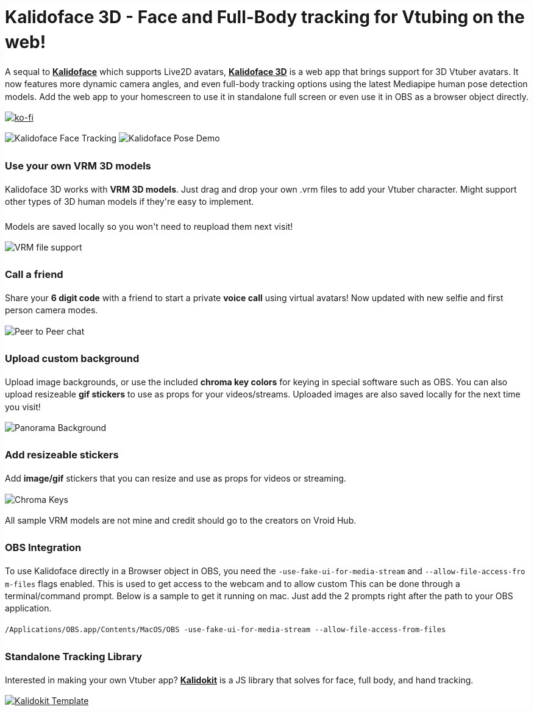# Kalidoface 3D - Face and Full-Body tracking for Vtubing on the web!

A sequal to **[Kalidoface](https://kalidoface.com)** which supports Live2D avatars, **[Kalidoface 3D](https://3d.kalidoface.com)** is a web app that brings support for 3D Vtuber avatars. It now features more dynamic camera angles, and even full-body tracking options using the latest Mediapipe human pose detection models. Add the web app to your homescreen to use it in standalone full screen or even use it in OBS as a browser object directly.

[![ko-fi](https://ko-fi.com/img/githubbutton_sm.svg)](https://ko-fi.com/B0B75DIY1)

![Kalidoface Face Tracking](https://cdn.glitch.me/29e07830-2317-4b15-a044-135e73c7f840%2Fkalidoface-face-closeup.gif?v=1633451401758) ![Kalidoface Pose Demo](https://cdn.glitch.me/29e07830-2317-4b15-a044-135e73c7f840%2Fkalidoface-pose-dance.gif?v=1633453098775)

### Use your own VRM 3D models

Kalidoface 3D works with <b>VRM 3D models</b>. Just drag and drop your own .vrm files to add your Vtuber character. Might support other types of 3D human models if they're easy to implement.<br><br>Models are saved locally so you won't need to reupload them next visit!

![VRM file support](https://cdn.glitch.com/29e07830-2317-4b15-a044-135e73c7f840%2Fezgif-2-b312e89d3e07.gif?v=1626110793139)

### Call a friend

Share your <b>6 digit code</b> with a friend to start a private <b>voice call</b> using virtual avatars! Now updated with new selfie and first person camera modes.

![Peer to Peer chat](https://cdn.glitch.com/29e07830-2317-4b15-a044-135e73c7f840%2Fezgif-3-a2691d6ea927.gif?v=1626111894228)

### Upload custom background

Upload image backgrounds, or use the included <b>chroma key colors</b> for keying in special software such as OBS. You can also upload resizeable <b>gif stickers</b> to use as props for your videos/streams. Uploaded images are also saved locally for the next time you visit!

![Panorama Background](https://cdn.glitch.com/29e07830-2317-4b15-a044-135e73c7f840%2FIMG_1391.GIF?v=1626108547668)

### Add resizeable stickers

Add <b>image/gif</b> stickers that you can resize and use as props for videos or streaming.

![Chroma Keys](https://cdn.glitch.com/29e07830-2317-4b15-a044-135e73c7f840%2FIMG_1389.GIF?v=1626108547406)

All sample VRM models are not mine and credit should go to the creators on Vroid Hub.

### OBS Integration

To use Kalidoface directly in a Browser object in OBS, you need the `-use-fake-ui-for-media-stream` and `--allow-file-access-from-files` flags enabled. This is used to get access to the webcam and to allow custom This can be done through a terminal/command prompt. Below is a sample to get it running on mac. Just add the 2 prompts right after the path to your OBS application.

```
/Applications/OBS.app/Contents/MacOS/OBS -use-fake-ui-for-media-stream --allow-file-access-from-files
```

### Standalone Tracking Library

Interested in making your own Vtuber app? **[Kalidokit](https://github.com/yeemachine/kalidokit)** is a JS library that solves for face, full body, and hand tracking.

<a href="https://github.com/yeemachine/kalidokit"><img src="https://github.com/yeemachine/kalidokit/blob/main/docs/kalidokit_glitch.gif?raw=true" alt="Kalidokit Template" width="100%"/></a>
